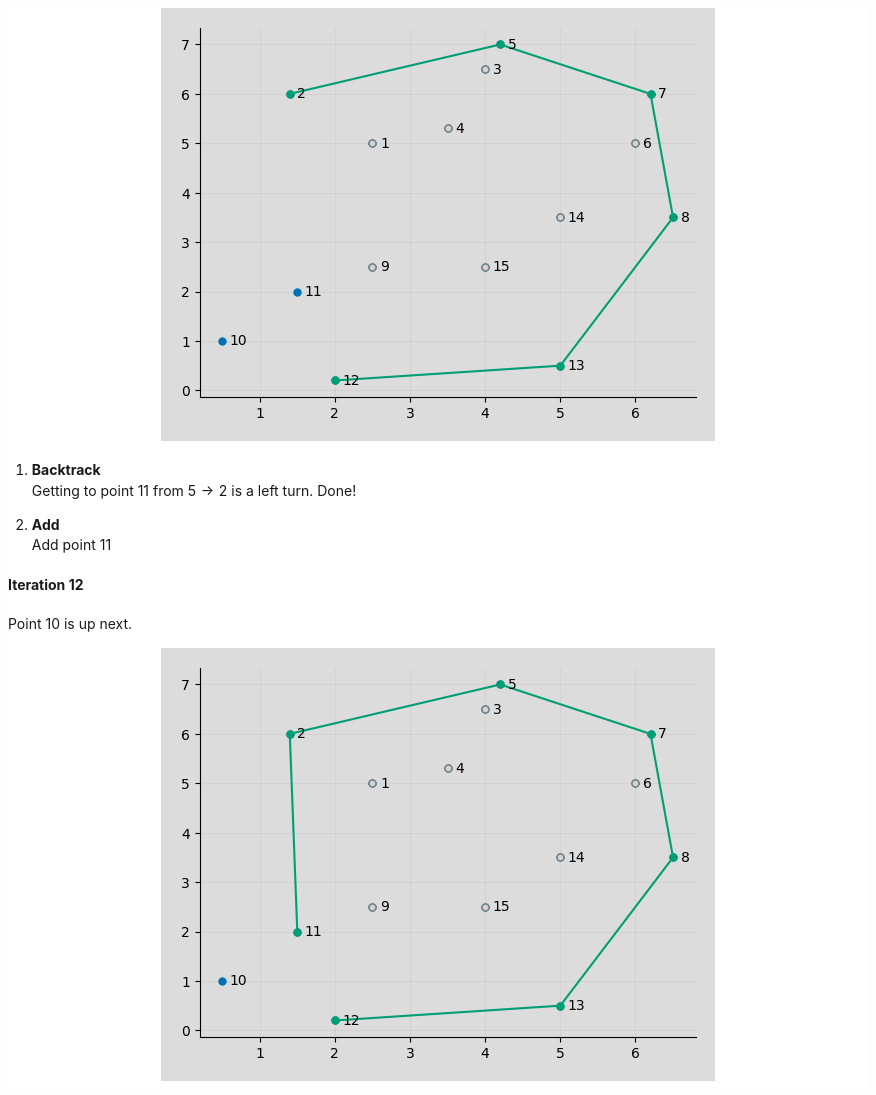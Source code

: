 <center>

![iteration11](/img/convex-hull/example/iteration-11.png)
</center>

1. **Backtrack**  
    Getting to point $11$ from $5 \rightarrow 2$ is a left turn. Done!

2. **Add**  
    Add point $11$

#### Iteration 12

Point $10$ is up next.

<center>

![iteration12](/img/convex-hull/example/iteration-12.png)
</center>
